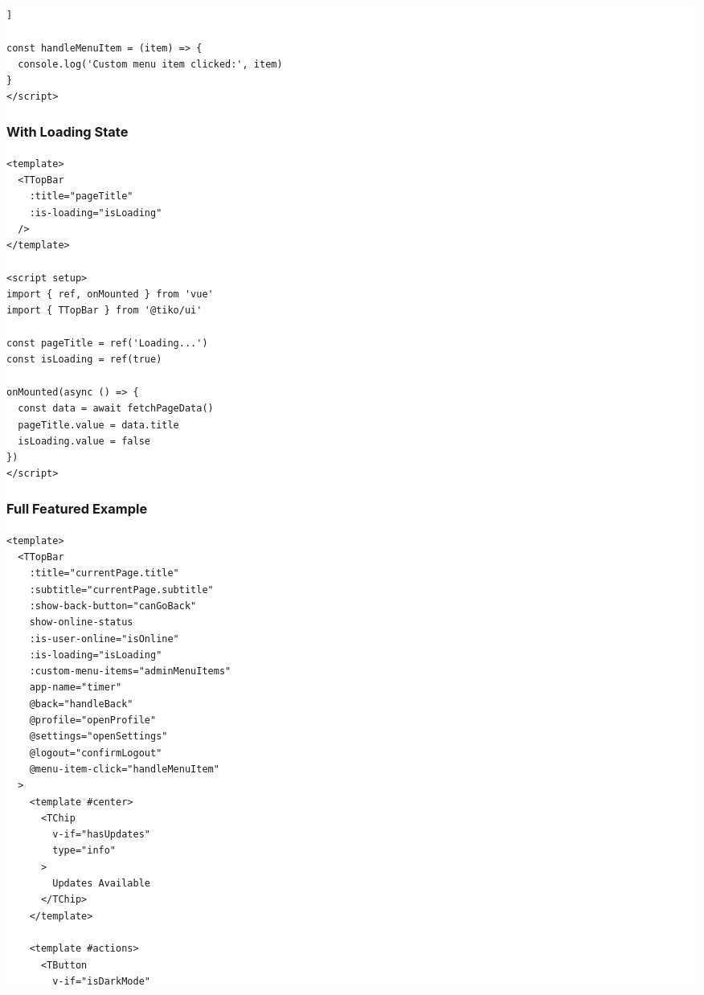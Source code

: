 ```vue
]

const handleMenuItem = (item) => {
  console.log('Custom menu item clicked:', item)
}
</script>
```

### With Loading State

```vue
<template>
  <TTopBar
    :title="pageTitle"
    :is-loading="isLoading"
  />
</template>

<script setup>
import { ref, onMounted } from 'vue'
import { TTopBar } from '@tiko/ui'

const pageTitle = ref('Loading...')
const isLoading = ref(true)

onMounted(async () => {
  const data = await fetchPageData()
  pageTitle.value = data.title
  isLoading.value = false
})
</script>
```

### Full Featured Example

```vue
<template>
  <TTopBar
    :title="currentPage.title"
    :subtitle="currentPage.subtitle"
    :show-back-button="canGoBack"
    show-online-status
    :is-user-online="isOnline"
    :is-loading="isLoading"
    :custom-menu-items="adminMenuItems"
    app-name="timer"
    @back="handleBack"
    @profile="openProfile"
    @settings="openSettings"
    @logout="confirmLogout"
    @menu-item-click="handleMenuItem"
  >
    <template #center>
      <TChip
        v-if="hasUpdates"
        type="info"
      >
        Updates Available
      </TChip>
    </template>

    <template #actions>
      <TButton
        v-if="isDarkMode"
```